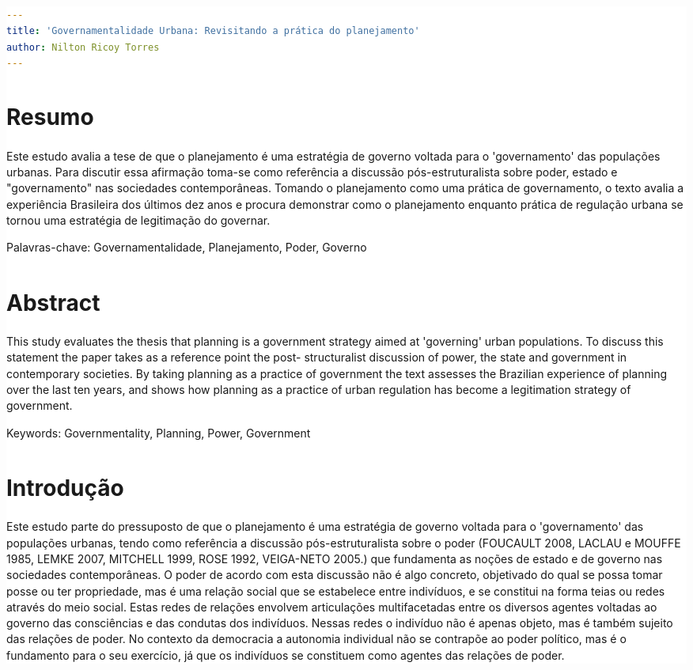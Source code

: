 ```yaml
---
title: 'Governamentalidade Urbana: Revisitando a prática do planejamento'
author: Nilton Ricoy Torres
---
```


# Resumo

Este estudo avalia a tese de que o planejamento é uma estratégia de
governo voltada para o 'governamento' das populações urbanas. Para
discutir essa afirmação toma-se como referência a discussão
pós-estruturalista sobre poder, estado e "governamento" nas sociedades
contemporâneas. Tomando o planejamento como uma prática de governamento,
o texto avalia a experiência Brasileira dos últimos dez anos e procura
demonstrar como o planejamento enquanto prática de regulação urbana se
tornou uma estratégia de legitimação do governar.

Palavras-chave: Governamentalidade, Planejamento, Poder, Governo

# Abstract

This study evaluates the thesis that planning is a government strategy
aimed at \'governing\' urban populations. To discuss this statement the
paper takes as a reference point the post- structuralist discussion of
power, the state and government in contemporary societies. By taking
planning as a practice of government the text assesses the Brazilian
experience of planning over the last ten years, and shows how planning
as a practice of urban regulation has become a legitimation strategy of
government.

Keywords: Governmentality, Planning, Power, Government

# Introdução

Este estudo parte do pressuposto de que o planejamento é uma estratégia
de governo voltada para o 'governamento' das populações urbanas, tendo
como referência a discussão pós-estruturalista sobre o poder (FOUCAULT
2008, LACLAU e MOUFFE 1985, LEMKE 2007, MITCHELL 1999, ROSE 1992,
VEIGA-NETO 2005.) que fundamenta as noções de estado e de governo nas
sociedades contemporâneas. O poder de acordo com esta discussão não é
algo concreto, objetivado do qual se possa tomar posse ou ter
propriedade, mas é uma relação social que se estabelece entre
indivíduos, e se constitui na forma teias ou redes através do meio
social. Estas redes de relações envolvem articulações multifacetadas
entre os diversos agentes voltadas ao governo das consciências e das
condutas dos indivíduos. Nessas redes o indivíduo não é apenas objeto,
mas é também sujeito das relações de poder. No contexto da democracia a
autonomia individual não se contrapõe ao poder político, mas é o
fundamento para o seu exercício, já que os indivíduos se constituem como
agentes das relações de poder.
